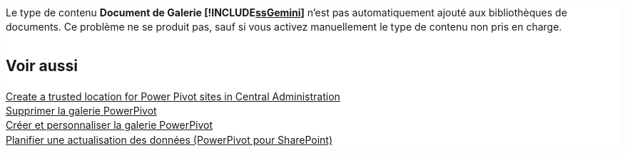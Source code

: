  Le type de contenu **Document de Galerie [!INCLUDE[ssGemini](../../includes/ssgemini-md.md)]** n’est pas automatiquement ajouté aux bibliothèques de documents. Ce problème ne se produit pas, sauf si vous activez manuellement le type de contenu non pris en charge.  
  
## <a name="see-also"></a>Voir aussi  
 [Create a trusted location for Power Pivot sites in Central Administration](../../analysis-services/power-pivot-sharepoint/create-a-trusted-location-for-power-pivot-sites-in-central-administration.md)   
 [Supprimer la galerie PowerPivot](../../analysis-services/power-pivot-sharepoint/delete-power-pivot-gallery.md)   
 [Créer et personnaliser la galerie PowerPivot](../../analysis-services/power-pivot-sharepoint/create-and-customize-power-pivot-gallery.md)   
 [Planifier une actualisation des données (PowerPivot pour SharePoint)](http://msdn.microsoft.com/en-us/8571208f-6aae-4058-83c6-9f916f5e2f9b)  
  
  
